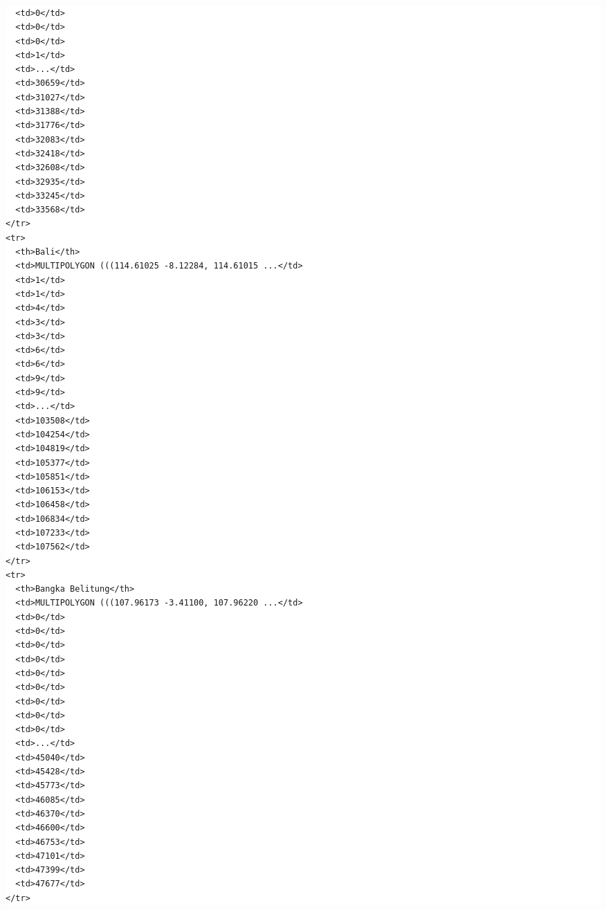       <td>0</td>
      <td>0</td>
      <td>0</td>
      <td>1</td>
      <td>...</td>
      <td>30659</td>
      <td>31027</td>
      <td>31388</td>
      <td>31776</td>
      <td>32083</td>
      <td>32418</td>
      <td>32608</td>
      <td>32935</td>
      <td>33245</td>
      <td>33568</td>
    </tr>
    <tr>
      <th>Bali</th>
      <td>MULTIPOLYGON (((114.61025 -8.12284, 114.61015 ...</td>
      <td>1</td>
      <td>1</td>
      <td>4</td>
      <td>3</td>
      <td>3</td>
      <td>6</td>
      <td>6</td>
      <td>9</td>
      <td>9</td>
      <td>...</td>
      <td>103508</td>
      <td>104254</td>
      <td>104819</td>
      <td>105377</td>
      <td>105851</td>
      <td>106153</td>
      <td>106458</td>
      <td>106834</td>
      <td>107233</td>
      <td>107562</td>
    </tr>
    <tr>
      <th>Bangka Belitung</th>
      <td>MULTIPOLYGON (((107.96173 -3.41100, 107.96220 ...</td>
      <td>0</td>
      <td>0</td>
      <td>0</td>
      <td>0</td>
      <td>0</td>
      <td>0</td>
      <td>0</td>
      <td>0</td>
      <td>0</td>
      <td>...</td>
      <td>45040</td>
      <td>45428</td>
      <td>45773</td>
      <td>46085</td>
      <td>46370</td>
      <td>46600</td>
      <td>46753</td>
      <td>47101</td>
      <td>47399</td>
      <td>47677</td>
    </tr>